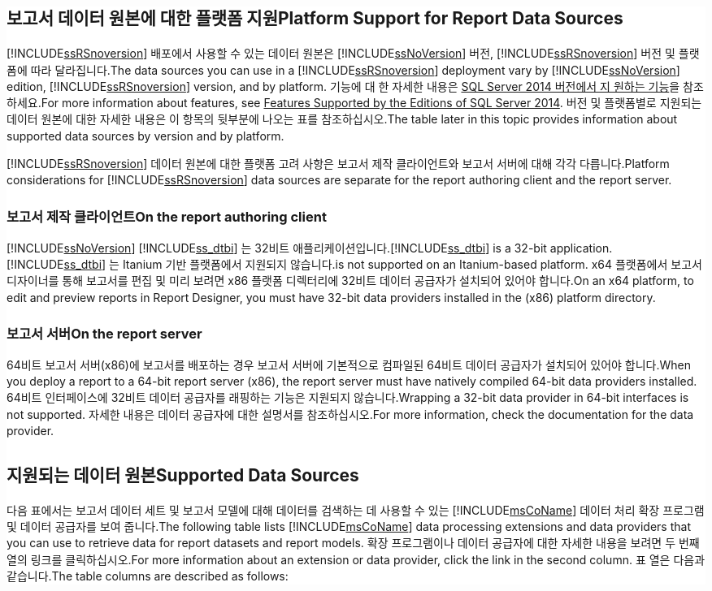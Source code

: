 ## <a name="platform-support-for-report-data-sources"></a><span data-ttu-id="9a80b-134">보고서 데이터 원본에 대한 플랫폼 지원</span><span class="sxs-lookup"><span data-stu-id="9a80b-134">Platform Support for Report Data Sources</span></span>  
 <span data-ttu-id="9a80b-135">[!INCLUDE[ssRSnoversion](../../includes/ssrsnoversion-md.md)] 배포에서 사용할 수 있는 데이터 원본은 [!INCLUDE[ssNoVersion](../../includes/ssnoversion-md.md)] 버전, [!INCLUDE[ssRSnoversion](../../includes/ssrsnoversion-md.md)] 버전 및 플랫폼에 따라 달라집니다.</span><span class="sxs-lookup"><span data-stu-id="9a80b-135">The data sources you can use in a [!INCLUDE[ssRSnoversion](../../includes/ssrsnoversion-md.md)] deployment vary by [!INCLUDE[ssNoVersion](../../includes/ssnoversion-md.md)] edition, [!INCLUDE[ssRSnoversion](../../includes/ssrsnoversion-md.md)] version, and by platform.</span></span> <span data-ttu-id="9a80b-136">기능에 대 한 자세한 내용은 [SQL Server 2014 버전에서 지 원하는 기능](../../getting-started/features-supported-by-the-editions-of-sql-server-2014.md)을 참조 하세요.</span><span class="sxs-lookup"><span data-stu-id="9a80b-136">For more information about features, see [Features Supported by the Editions of SQL Server 2014](../../getting-started/features-supported-by-the-editions-of-sql-server-2014.md).</span></span> <span data-ttu-id="9a80b-137">버전 및 플랫폼별로 지원되는 데이터 원본에 대한 자세한 내용은 이 항목의 뒷부분에 나오는 표를 참조하십시오.</span><span class="sxs-lookup"><span data-stu-id="9a80b-137">The table later in this topic provides information about supported data sources by version and by platform.</span></span>  
  
 <span data-ttu-id="9a80b-138">[!INCLUDE[ssRSnoversion](../../includes/ssrsnoversion-md.md)] 데이터 원본에 대한 플랫폼 고려 사항은 보고서 제작 클라이언트와 보고서 서버에 대해 각각 다릅니다.</span><span class="sxs-lookup"><span data-stu-id="9a80b-138">Platform considerations for [!INCLUDE[ssRSnoversion](../../includes/ssrsnoversion-md.md)] data sources are separate for the report authoring client and the report server.</span></span>  
  
### <a name="on-the-report-authoring-client"></a><span data-ttu-id="9a80b-139">보고서 제작 클라이언트</span><span class="sxs-lookup"><span data-stu-id="9a80b-139">On the report authoring client</span></span>  
 [!INCLUDE[ssNoVersion](../../includes/ssnoversion-md.md)] <span data-ttu-id="9a80b-140">[!INCLUDE[ss_dtbi](../../includes/ss-dtbi-md.md)] 는 32비트 애플리케이션입니다.</span><span class="sxs-lookup"><span data-stu-id="9a80b-140">[!INCLUDE[ss_dtbi](../../includes/ss-dtbi-md.md)] is a 32-bit application.</span></span> [!INCLUDE[ss_dtbi](../../includes/ss-dtbi-md.md)] <span data-ttu-id="9a80b-141">는 Itanium 기반 플랫폼에서 지원되지 않습니다.</span><span class="sxs-lookup"><span data-stu-id="9a80b-141">is not supported on an Itanium-based platform.</span></span> <span data-ttu-id="9a80b-142">x64 플랫폼에서 보고서 디자이너를 통해 보고서를 편집 및 미리 보려면 x86 플랫폼 디렉터리에 32비트 데이터 공급자가 설치되어 있어야 합니다.</span><span class="sxs-lookup"><span data-stu-id="9a80b-142">On an x64 platform, to edit and preview reports in Report Designer, you must have 32-bit data providers installed in the (x86) platform directory.</span></span>  
  
### <a name="on-the-report-server"></a><span data-ttu-id="9a80b-143">보고서 서버</span><span class="sxs-lookup"><span data-stu-id="9a80b-143">On the report server</span></span>  
 <span data-ttu-id="9a80b-144">64비트 보고서 서버(x86)에 보고서를 배포하는 경우 보고서 서버에 기본적으로 컴파일된 64비트 데이터 공급자가 설치되어 있어야 합니다.</span><span class="sxs-lookup"><span data-stu-id="9a80b-144">When you deploy a report to a 64-bit report server (x86), the report server must have natively compiled 64-bit data providers installed.</span></span> <span data-ttu-id="9a80b-145">64비트 인터페이스에 32비트 데이터 공급자를 래핑하는 기능은 지원되지 않습니다.</span><span class="sxs-lookup"><span data-stu-id="9a80b-145">Wrapping a 32-bit data provider in 64-bit interfaces is not supported.</span></span> <span data-ttu-id="9a80b-146">자세한 내용은 데이터 공급자에 대한 설명서를 참조하십시오.</span><span class="sxs-lookup"><span data-stu-id="9a80b-146">For more information, check the documentation for the data provider.</span></span>  
  
## <a name="supported-data-sources"></a><span data-ttu-id="9a80b-147">지원되는 데이터 원본</span><span class="sxs-lookup"><span data-stu-id="9a80b-147">Supported Data Sources</span></span>  
 <span data-ttu-id="9a80b-148">다음 표에서는 보고서 데이터 세트 및 보고서 모델에 대해 데이터를 검색하는 데 사용할 수 있는 [!INCLUDE[msCoName](../../includes/msconame-md.md)] 데이터 처리 확장 프로그램 및 데이터 공급자를 보여 줍니다.</span><span class="sxs-lookup"><span data-stu-id="9a80b-148">The following table lists [!INCLUDE[msCoName](../../includes/msconame-md.md)] data processing extensions and data providers that you can use to retrieve data for report datasets and report models.</span></span> <span data-ttu-id="9a80b-149">확장 프로그램이나 데이터 공급자에 대한 자세한 내용을 보려면 두 번째 열의 링크를 클릭하십시오.</span><span class="sxs-lookup"><span data-stu-id="9a80b-149">For more information about an extension or data provider, click the link in the second column.</span></span> <span data-ttu-id="9a80b-150">표 열은 다음과 같습니다.</span><span class="sxs-lookup"><span data-stu-id="9a80b-150">The table columns are described as follows:</span></span>  
  
